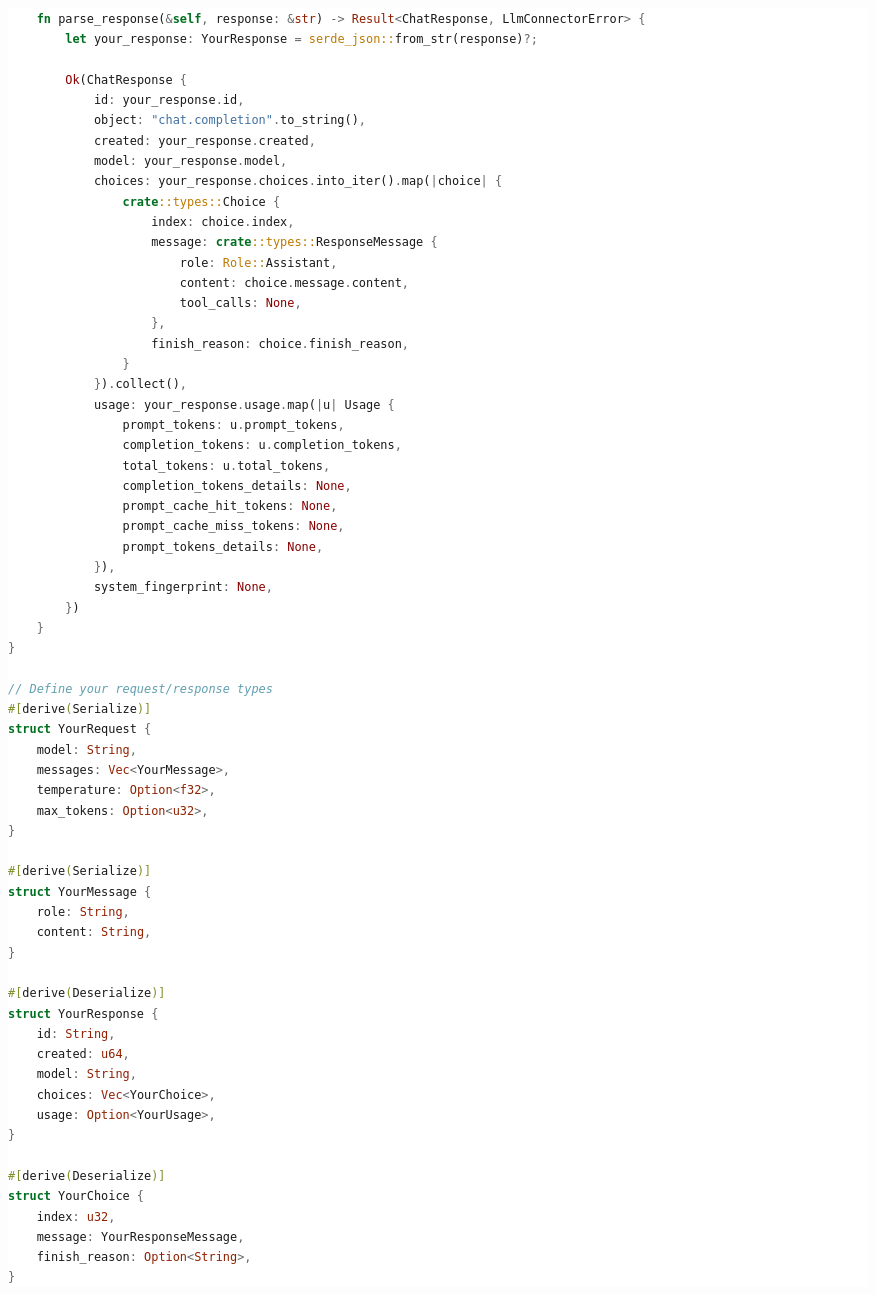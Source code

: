 ```rust
    fn parse_response(&self, response: &str) -> Result<ChatResponse, LlmConnectorError> {
        let your_response: YourResponse = serde_json::from_str(response)?;
        
        Ok(ChatResponse {
            id: your_response.id,
            object: "chat.completion".to_string(),
            created: your_response.created,
            model: your_response.model,
            choices: your_response.choices.into_iter().map(|choice| {
                crate::types::Choice {
                    index: choice.index,
                    message: crate::types::ResponseMessage {
                        role: Role::Assistant,
                        content: choice.message.content,
                        tool_calls: None,
                    },
                    finish_reason: choice.finish_reason,
                }
            }).collect(),
            usage: your_response.usage.map(|u| Usage {
                prompt_tokens: u.prompt_tokens,
                completion_tokens: u.completion_tokens,
                total_tokens: u.total_tokens,
                completion_tokens_details: None,
                prompt_cache_hit_tokens: None,
                prompt_cache_miss_tokens: None,
                prompt_tokens_details: None,
            }),
            system_fingerprint: None,
        })
    }
}

// Define your request/response types
#[derive(Serialize)]
struct YourRequest {
    model: String,
    messages: Vec<YourMessage>,
    temperature: Option<f32>,
    max_tokens: Option<u32>,
}

#[derive(Serialize)]
struct YourMessage {
    role: String,
    content: String,
}

#[derive(Deserialize)]
struct YourResponse {
    id: String,
    created: u64,
    model: String,
    choices: Vec<YourChoice>,
    usage: Option<YourUsage>,
}

#[derive(Deserialize)]
struct YourChoice {
    index: u32,
    message: YourResponseMessage,
    finish_reason: Option<String>,
}
```